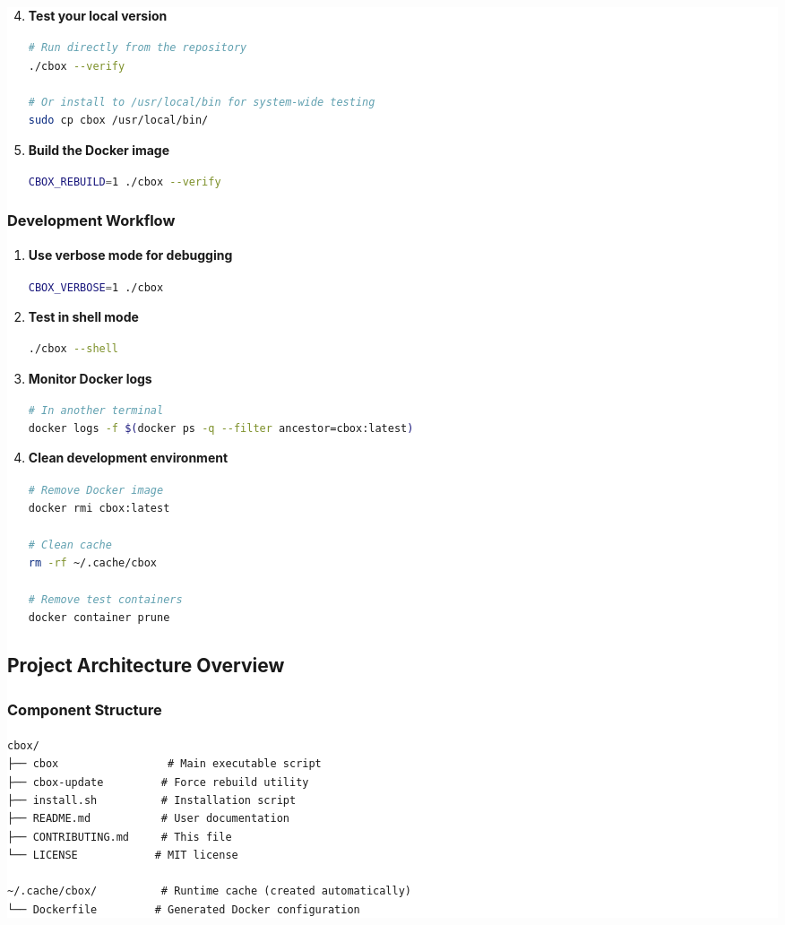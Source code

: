 4. **Test your local version**
   ```bash
   # Run directly from the repository
   ./cbox --verify
   
   # Or install to /usr/local/bin for system-wide testing
   sudo cp cbox /usr/local/bin/
   ```

5. **Build the Docker image**
   ```bash
   CBOX_REBUILD=1 ./cbox --verify
   ```

### Development Workflow

1. **Use verbose mode for debugging**
   ```bash
   CBOX_VERBOSE=1 ./cbox
   ```

2. **Test in shell mode**
   ```bash
   ./cbox --shell
   ```

3. **Monitor Docker logs**
   ```bash
   # In another terminal
   docker logs -f $(docker ps -q --filter ancestor=cbox:latest)
   ```

4. **Clean development environment**
   ```bash
   # Remove Docker image
   docker rmi cbox:latest
   
   # Clean cache
   rm -rf ~/.cache/cbox
   
   # Remove test containers
   docker container prune
   ```

## Project Architecture Overview

### Component Structure

```
cbox/
├── cbox                 # Main executable script
├── cbox-update         # Force rebuild utility
├── install.sh          # Installation script
├── README.md           # User documentation
├── CONTRIBUTING.md     # This file
└── LICENSE            # MIT license

~/.cache/cbox/          # Runtime cache (created automatically)
└── Dockerfile         # Generated Docker configuration
```
